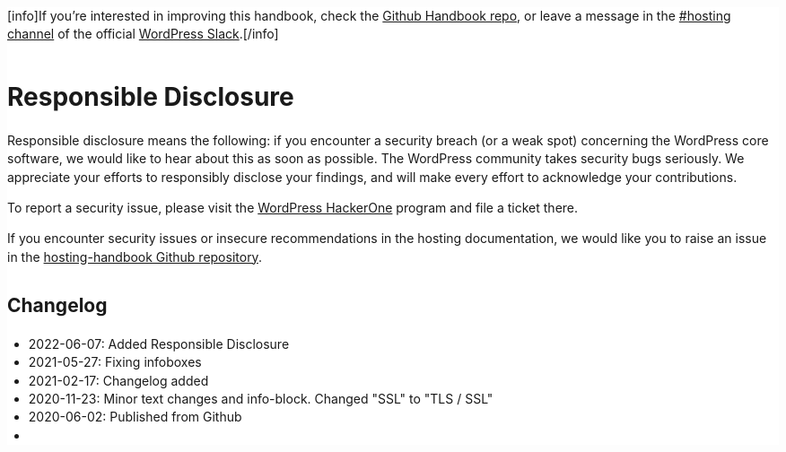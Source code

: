 [info]If you’re interested in improving this handbook, check the [Github Handbook repo](https://github.com/WordPress/hosting-handbook/), or leave a message in the [#hosting channel](https://wordpress.slack.com/archives/hosting/) of the official [WordPress Slack](https://make.wordpress.org/chat/).[/info]


# Responsible Disclosure

Responsible disclosure means the following: if you encounter a security breach (or a weak spot) concerning the WordPress core software, we would like to hear about this as soon as possible. The WordPress community takes security bugs seriously. We appreciate your efforts to responsibly disclose your findings, and will make every effort to acknowledge your contributions.

To report a security issue, please visit the [WordPress HackerOne](https://hackerone.com/wordpress) program and file a ticket there.

If you encounter security issues or insecure recommendations in the hosting documentation, we would like you to raise an issue in the [hosting-handbook Github repository](https://github.com/WordPress/hosting-handbook/issues/).

## Changelog

- 2022-06-07: Added Responsible Disclosure	
- 2021-05-27: Fixing infoboxes
- 2021-02-17: Changelog added
- 2020-11-23: Minor text changes and info-block. Changed "SSL" to "TLS / SSL"
- 2020-06-02: Published from Github
- 
